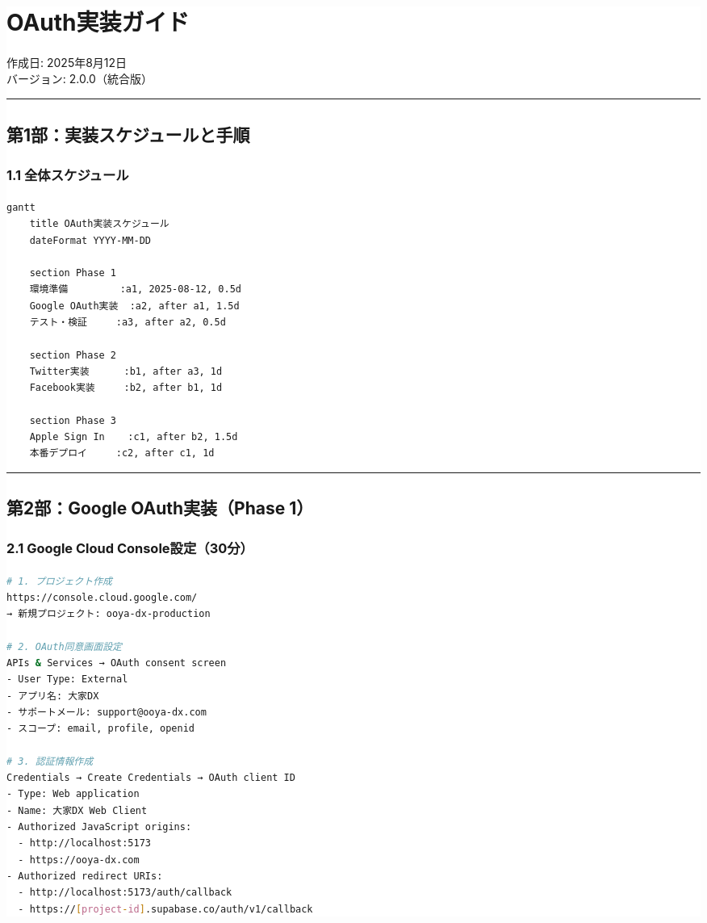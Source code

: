 # OAuth実装ガイド

作成日: 2025年8月12日  
バージョン: 2.0.0（統合版）

---

## 第1部：実装スケジュールと手順

### 1.1 全体スケジュール

```mermaid
gantt
    title OAuth実装スケジュール
    dateFormat YYYY-MM-DD
    
    section Phase 1
    環境準備         :a1, 2025-08-12, 0.5d
    Google OAuth実装  :a2, after a1, 1.5d
    テスト・検証     :a3, after a2, 0.5d
    
    section Phase 2
    Twitter実装      :b1, after a3, 1d
    Facebook実装     :b2, after b1, 1d
    
    section Phase 3
    Apple Sign In    :c1, after b2, 1.5d
    本番デプロイ     :c2, after c1, 1d
```

---

## 第2部：Google OAuth実装（Phase 1）

### 2.1 Google Cloud Console設定（30分）

```bash
# 1. プロジェクト作成
https://console.cloud.google.com/
→ 新規プロジェクト: ooya-dx-production

# 2. OAuth同意画面設定
APIs & Services → OAuth consent screen
- User Type: External
- アプリ名: 大家DX
- サポートメール: support@ooya-dx.com
- スコープ: email, profile, openid

# 3. 認証情報作成
Credentials → Create Credentials → OAuth client ID
- Type: Web application
- Name: 大家DX Web Client
- Authorized JavaScript origins:
  - http://localhost:5173
  - https://ooya-dx.com
- Authorized redirect URIs:
  - http://localhost:5173/auth/callback
  - https://[project-id].supabase.co/auth/v1/callback
```
